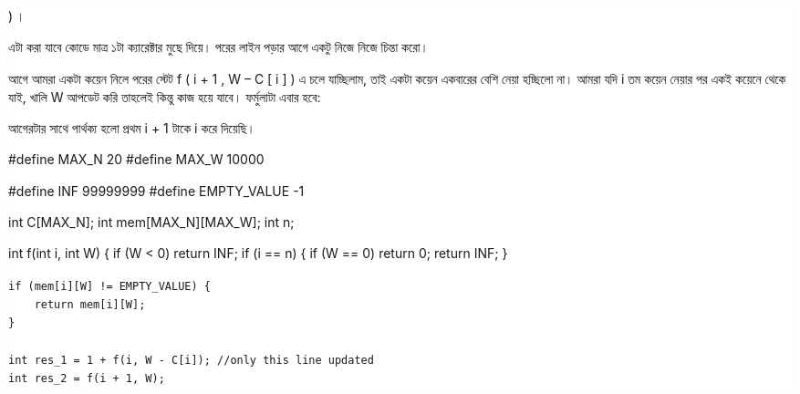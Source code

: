 )
।

এটা করা যাবে কোডে মাত্র ১টা ক‍্যারেক্টার মুছে দিয়ে। পরের লাইন পড়ার আগে একটু নিজে নিজে চিন্তা করো।

আগে আমরা একটা কয়েন নিলে পরের স্টেট 
f
(
i
+
1
,
W
–
C
[
i
]
)
 এ চলে যাচ্ছিলাম, তাই একটা কয়েন একবারের বেশি নেয়া হচ্ছিলো না। আমরা যদি 
i
 তম কয়েন নেয়ার পর একই কয়েনে থেকে  যাই, খালি 
W
 আপডেট করি তাহলেই কিন্তু কাজ হয়ে যাবে। ফর্মুলাটা এবার হবে:

আগেরটার সাথে পার্থক‍্য হলো প্রথম 
i
+
1
 টাকে 
i
 করে দিয়েছি।

#define MAX_N 20
#define MAX_W 10000

#define INF 99999999
#define EMPTY_VALUE -1

int C[MAX_N];
int mem[MAX_N][MAX_W];
int n;

int f(int i, int W) {
    if (W < 0) return INF;
    if (i == n) {
        if (W == 0) return 0;
        return INF;
    }
    
    if (mem[i][W] != EMPTY_VALUE) {
        return mem[i][W];
    }
    
    int res_1 = 1 + f(i, W - C[i]); //only this line updated
    int res_2 = f(i + 1, W);
    